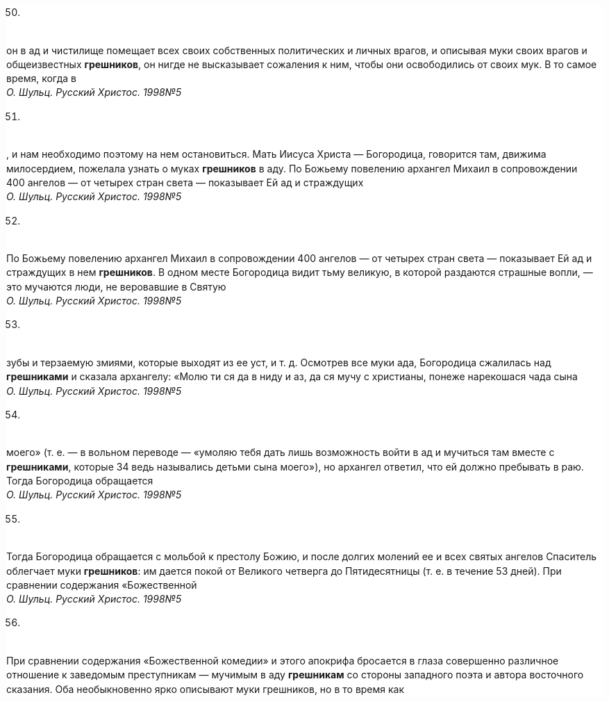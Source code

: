 50.
<br>он в ад и чистилище помещает всех своих
  собственных политических и личных врагов, и описывая муки своих врагов и
  общеизвестных **грешников**, он нигде не высказывает сожаления к ним, чтобы
  они освободились от своих мук.
  В то самое время, когда в 
<br> *О. Шульц. Русский Христос. 1998№5* 

51.
<br>, и нам необходимо поэтому на нем остановиться.
  Мать Иисуса Христа — Богородица, говорится там, движима милосердием,
  пожелала узнать о муках **грешников** в аду. По Божьему повелению архангел
  Михаил в сопровождении 400 ангелов — от четырех стран света — показывает
  Ей ад и страждущих
<br> *О. Шульц. Русский Христос. 1998№5* 

52.
<br>По Божьему повелению архангел
  Михаил в сопровождении 400 ангелов — от четырех стран света — показывает
  Ей ад и страждущих в нем **грешников**.
  В одном месте Богородица видит тьму великую, в которой раздаются
  страшные вопли, — это мучаются люди, не веровавшие в Святую 
<br> *О. Шульц. Русский Христос. 1998№5* 

53.
<br>зубы и терзаемую змиями, которые выходят из ее
  уст, и т. д.
  Осмотрев все муки ада, Богородица сжалилась над **грешниками** и сказала
  архангелу: «Молю ти ся да в ниду и аз, да ся мучу с христианы, понеже
  нарекошася чада сына
<br> *О. Шульц. Русский Христос. 1998№5* 

54.
<br>моего» (т. е. — в вольном переводе — «умоляю тебя
  дать лишь возможность войти в ад и мучиться там вместе с **грешниками**,
  которые
  34
  ведь назывались детьми сына моего»), но архангел ответил, что ей должно
  пребывать в раю.
  Тогда Богородица обращается 
<br> *О. Шульц. Русский Христос. 1998№5* 

55.
<br>Тогда Богородица обращается с мольбой к престолу Божию, и после долгих
  молений ее и всех святых ангелов Спаситель облегчает муки **грешников**: им
  дается покой от Великого четверга до Пятидесятницы (т. е. в течение
  53 дней).
  При сравнении содержания «Божественной
<br> *О. Шульц. Русский Христос. 1998№5* 

56.
<br>При сравнении содержания «Божественной комедии» и этого апокрифа
  бросается в глаза совершенно различное отношение к заведомым
  преступникам — мучимым в аду **грешникам** со стороны западного поэта и
  автора восточного сказания.
  Оба необыкновенно ярко описывают муки грешников, но в то время как
  